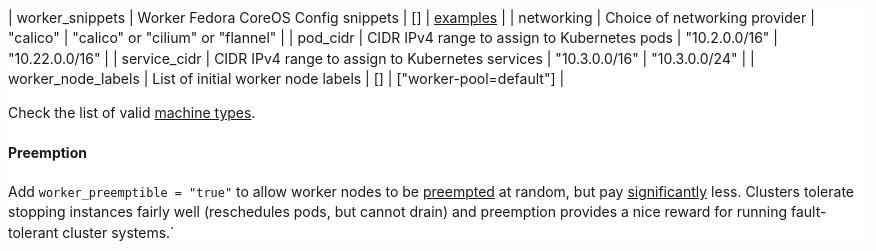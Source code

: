 | worker_snippets | Worker Fedora CoreOS Config snippets | [] | [examples](/advanced/customization/) |
| networking | Choice of networking provider | "calico" | "calico" or "cilium" or "flannel" |
| pod_cidr | CIDR IPv4 range to assign to Kubernetes pods | "10.2.0.0/16" | "10.22.0.0/16" |
| service_cidr | CIDR IPv4 range to assign to Kubernetes services | "10.3.0.0/16" | "10.3.0.0/24" |
| worker_node_labels | List of initial worker node labels | [] | ["worker-pool=default"] |

Check the list of valid [machine types](https://cloud.google.com/compute/docs/machine-types).

#### Preemption

Add `worker_preemptible = "true"` to allow worker nodes to be [preempted](https://cloud.google.com/compute/docs/instances/preemptible) at random, but pay [significantly](https://cloud.google.com/compute/pricing) less. Clusters tolerate stopping instances fairly well (reschedules pods, but cannot drain) and preemption provides a nice reward for running fault-tolerant cluster systems.`

